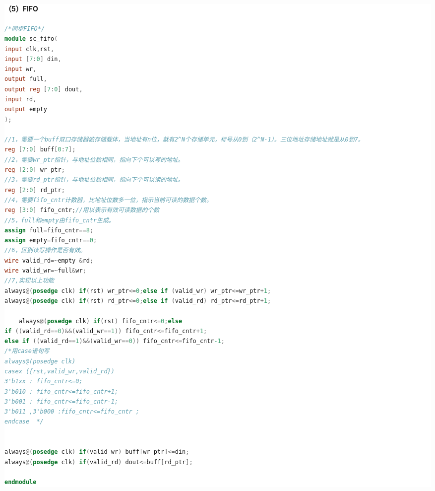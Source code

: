 ```verilog
```

#### （5）FIFO

```verilog
/*同步FIFO*/
module sc_fifo(
input clk,rst,
input [7:0] din,
input wr,
output full,
output reg [7:0] dout,
input rd,
output empty
);

//1，需要一个buff双口存储器做存储载体，当地址有n位，就有2^N个存储单元，标号从0到（2^N-1）。三位地址存储地址就是从0到7。
reg [7:0] buff[0:7];
//2，需要wr_ptr指针，与地址位数相同，指向下个可以写的地址。
reg [2:0] wr_ptr;
//3，需要rd_ptr指针，与地址位数相同，指向下个可以读的地址。
reg [2:0] rd_ptr;
//4，需要fifo_cntr计数器，比地址位数多一位，指示当前可读的数据个数。
reg [3:0] fifo_cntr;//用以表示有效可读数据的个数
//5，full和empty由fifo_cntr生成。
assign full=fifo_cntr==8;
assign empty=fifo_cntr==0;
//6，区别读写操作是否有效。
wire valid_rd=~empty &rd;
wire valid_wr=~full&wr;
//7,实现以上功能
always@(posedge clk) if(rst) wr_ptr<=0;else if (valid_wr) wr_ptr<=wr_ptr+1;
always@(posedge clk) if(rst) rd_ptr<=0;else if (valid_rd) rd_ptr<=rd_ptr+1;

    always@(posedge clk) if(rst) fifo_cntr<=0;else
if ((valid_rd==0)&&(valid_wr==1)) fifo_cntr<=fifo_cntr+1;
else if ((valid_rd==1)&&(valid_wr==0)) fifo_cntr<=fifo_cntr-1;
/*用case语句写
always@(posedge clk) 
casex ({rst,valid_wr,valid_rd})
3'b1xx : fifo_cntr<=0;
3'b010 : fifo_cntr<=fifo_cntr+1;
3'b001 : fifo_cntr<=fifo_cntr-1;
3'b011 ,3'b000 :fifo_cntr<=fifo_cntr ;
endcase  */


always@(posedge clk) if(valid_wr) buff[wr_ptr]<=din;
always@(posedge clk) if(valid_rd) dout<=buff[rd_ptr];

endmodule
```

